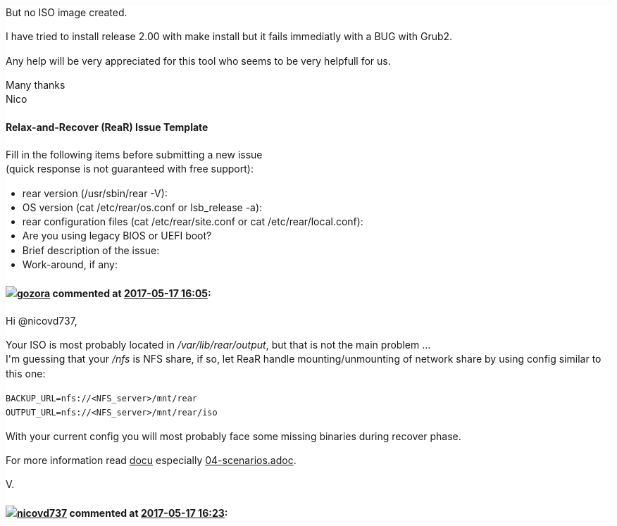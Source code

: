 But no ISO image created.

I have tried to install release 2.00 with make install but it fails
immediatly with a BUG with Grub2.

Any help will be very appreciated for this tool who seems to be very
helpfull for us.

Many thanks  
Nico

#### Relax-and-Recover (ReaR) Issue Template

Fill in the following items before submitting a new issue  
(quick response is not guaranteed with free support):

-   rear version (/usr/sbin/rear -V):
-   OS version (cat /etc/rear/os.conf or lsb\_release -a):
-   rear configuration files (cat /etc/rear/site.conf or cat
    /etc/rear/local.conf):
-   Are you using legacy BIOS or UEFI boot?
-   Brief description of the issue:
-   Work-around, if any:

#### <img src="https://avatars.githubusercontent.com/u/12116358?u=1c5ba9dcee5ca3082f03029a7fbe647efd30eb49&v=4" width="50">[gozora](https://github.com/gozora) commented at [2017-05-17 16:05](https://github.com/rear/rear/issues/1368#issuecomment-302138603):

Hi @nicovd737,

Your ISO is most probably located in */var/lib/rear/output*, but that is
not the main problem ...  
I'm guessing that your */nfs* is NFS share, if so, let ReaR handle
mounting/unmounting of network share by using config similar to this
one:

    BACKUP_URL=nfs://<NFS_server>/mnt/rear
    OUTPUT_URL=nfs://<NFS_server>/mnt/rear/iso

With your current config you will most probably face some missing
binaries during recover phase.

For more information read
[docu](https://github.com/rear/rear/tree/master/doc/user-guide)
especially
[04-scenarios.adoc](https://github.com/rear/rear/blob/master/doc/user-guide/04-scenarios.adoc).

V.

#### <img src="https://avatars.githubusercontent.com/u/28760546?u=f966a5dad0b7213ce8b2fd849a849f165ede4914&v=4" width="50">[nicovd737](https://github.com/nicovd737) commented at [2017-05-17 16:23](https://github.com/rear/rear/issues/1368#issuecomment-302144127):
